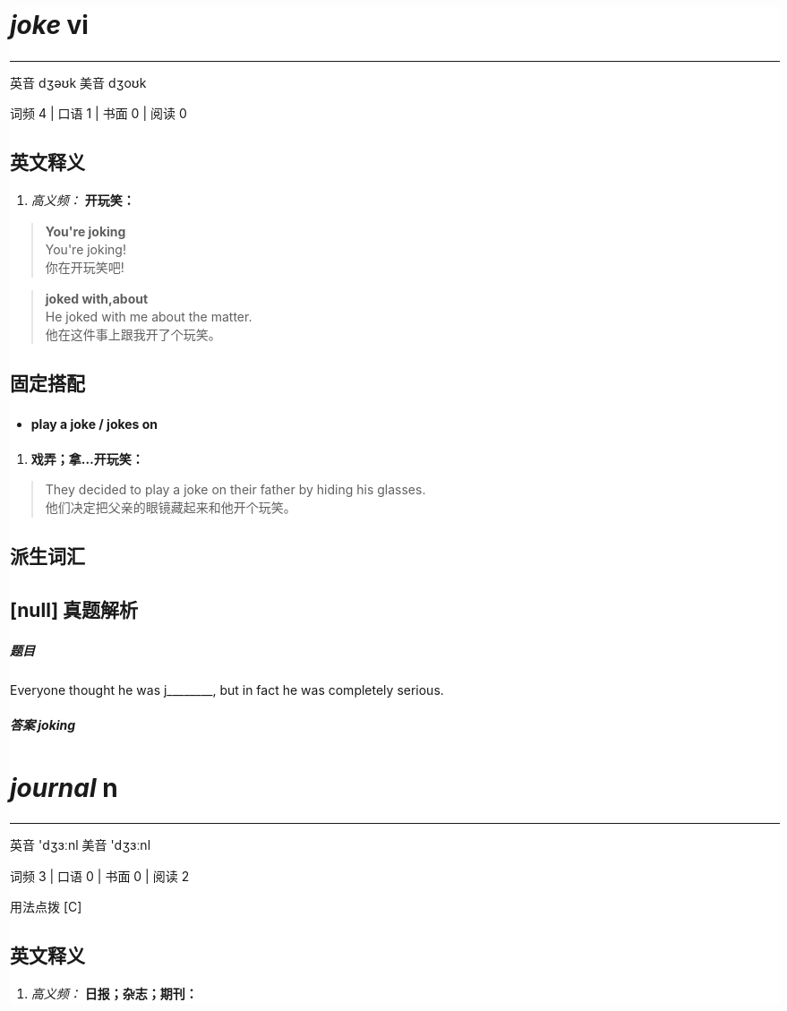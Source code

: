
# ***joke*** vi
---
英音 dʒəʊk     美音 dʒoʊk

词频 4 | 口语 1 | 书面 0 | 阅读 0


英文释义
---
1. *高义频：* **开玩笑：**  


> **You're joking**  
> You're joking!  
> 你在开玩笑吧!

> **joked with,about**  
> He joked with me about the matter.  
> 他在这件事上跟我开了个玩笑。

固定搭配
---
- #### play a joke / jokes on 
1. **戏弄；拿…开玩笑：**  


> They decided to play a joke on their father by hiding his glasses.   
> 他们决定把父亲的眼镜藏起来和他开个玩笑。

派生词汇
---
[null]
真题解析
---
##### 题目  
Everyone thought he was j________, but in fact he was completely serious.  
##### 答案 joking  
  


# ***journal*** n
---
英音 'dʒɜːnl     美音 'dʒɜːnl

词频 3 | 口语 0 | 书面 0 | 阅读 2

用法点拨  [C]

英文释义
---
1. *高义频：* **日报；杂志；期刊：**  

